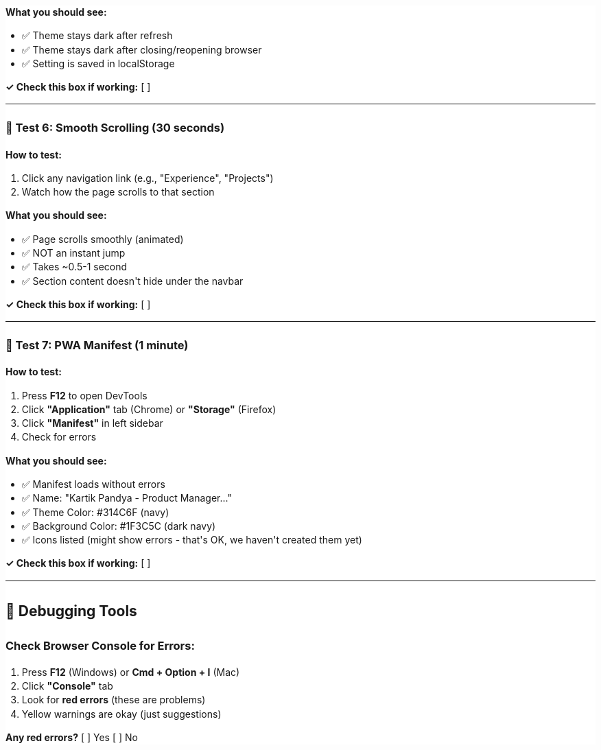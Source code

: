 **What you should see:**
- ✅ Theme stays dark after refresh
- ✅ Theme stays dark after closing/reopening browser
- ✅ Setting is saved in localStorage

**✓ Check this box if working:** [ ]

---

### 🎯 Test 6: Smooth Scrolling (30 seconds)

**How to test:**
1. Click any navigation link (e.g., "Experience", "Projects")
2. Watch how the page scrolls to that section

**What you should see:**
- ✅ Page scrolls smoothly (animated)
- ✅ NOT an instant jump
- ✅ Takes ~0.5-1 second
- ✅ Section content doesn't hide under the navbar

**✓ Check this box if working:** [ ]

---

### 📱 Test 7: PWA Manifest (1 minute)

**How to test:**
1. Press **F12** to open DevTools
2. Click **"Application"** tab (Chrome) or **"Storage"** (Firefox)
3. Click **"Manifest"** in left sidebar
4. Check for errors

**What you should see:**
- ✅ Manifest loads without errors
- ✅ Name: "Kartik Pandya - Product Manager..."
- ✅ Theme Color: #314C6F (navy)
- ✅ Background Color: #1F3C5C (dark navy)
- ✅ Icons listed (might show errors - that's OK, we haven't created them yet)

**✓ Check this box if working:** [ ]

---

## 🐛 Debugging Tools

### Check Browser Console for Errors:
1. Press **F12** (Windows) or **Cmd + Option + I** (Mac)
2. Click **"Console"** tab
3. Look for **red errors** (these are problems)
4. Yellow warnings are okay (just suggestions)

**Any red errors?** [ ] Yes [ ] No
